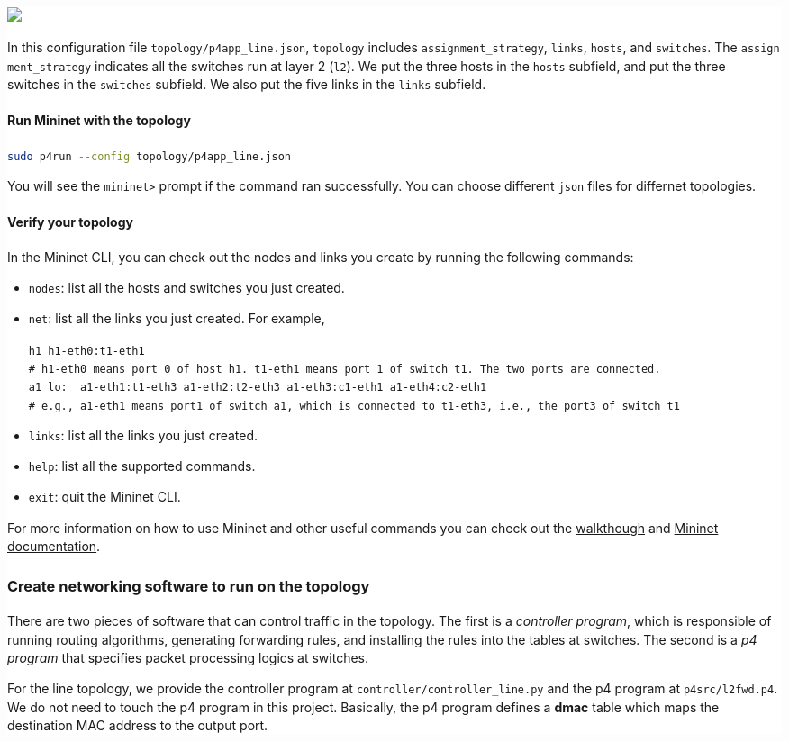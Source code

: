 <img src="./figures/line_topo.png" width="500">

In this configuration file `topology/p4app_line.json`, `topology` includes `assignment_strategy`, `links`, `hosts`, and `switches`. The `assignment_strategy` indicates all the switches run at layer 2 (`l2`). We put the three hosts in the `hosts` subfield, and put the three switches in the `switches` subfield. We also put the five links in the `links` subfield.

#### Run Mininet with the topology

```bash
sudo p4run --config topology/p4app_line.json
```

You will see the `mininet>` prompt if the command ran successfully. You can choose different `json` files for differnet topologies.

#### Verify your topology

In the Mininet CLI, you can check out the nodes and links you create by running the following commands:

- `nodes`: list all the hosts and switches you just created.
- `net`: list all the links you just created. For example,

    ```
    h1 h1-eth0:t1-eth1
    # h1-eth0 means port 0 of host h1. t1-eth1 means port 1 of switch t1. The two ports are connected.
    a1 lo:  a1-eth1:t1-eth3 a1-eth2:t2-eth3 a1-eth3:c1-eth1 a1-eth4:c2-eth1
    # e.g., a1-eth1 means port1 of switch a1, which is connected to t1-eth3, i.e., the port3 of switch t1
    ```

- `links`: list all the links you just created.
- `help`: list all the supported commands.
- `exit`: quit the Mininet CLI.

For more information on how to use Mininet and other useful commands you can check out the [walkthough](http://mininet.org/walkthrough/) and [Mininet documentation](https://github.com/mininet/mininet/wiki/Documentation).

### Create networking software to run on the topology

There are two pieces of software that can control traffic in the topology. The first is a *controller program*, which is responsible of running routing algorithms, generating forwarding rules, and installing the rules into the tables at switches. The second is a *p4 program* that specifies packet processing logics at switches.

For the line topology, we provide the controller program at `controller/controller_line.py` and the p4 program at `p4src/l2fwd.p4`. We do not need to touch the p4 program in this project. Basically, the p4 program defines a **dmac** table which maps the destination MAC address to the output port.
